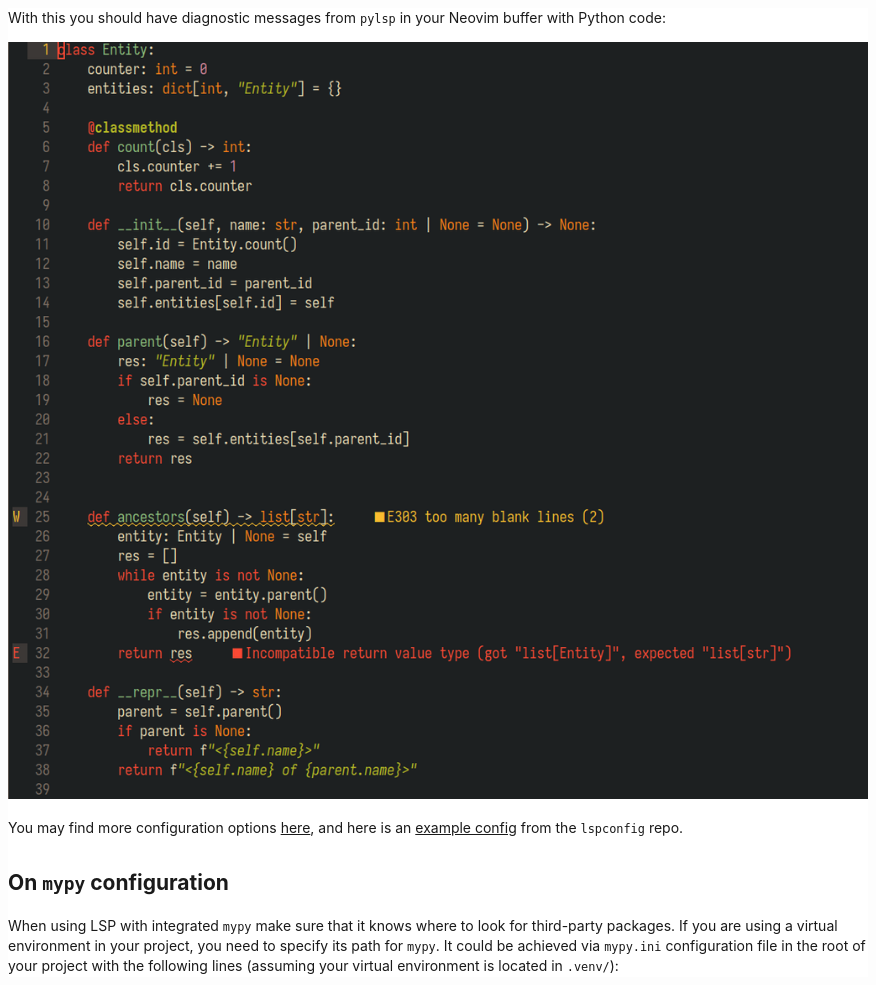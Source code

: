  With this you should have diagnostic messages from `pylsp` in your Neovim buffer with Python code:

![LSP messages](lsp-messages.png)

You may find more configuration options
[here](https://github.com/python-lsp/python-lsp-server/blob/develop/CONFIGURATION.md), and here is an
[example config](https://github.com/neovim/nvim-lspconfig/blob/master/doc/configs.md#pylsp) from the `lspconfig` repo.

## On `mypy` configuration
When using LSP with integrated `mypy` make sure that it knows where to look for third-party packages. If you are using
a virtual environment in your project, you need to specify its path for `mypy`. It could be achieved via `mypy.ini`
configuration file in the root of your project with the following lines (assuming your virtual environment is located
in `.venv/`):
